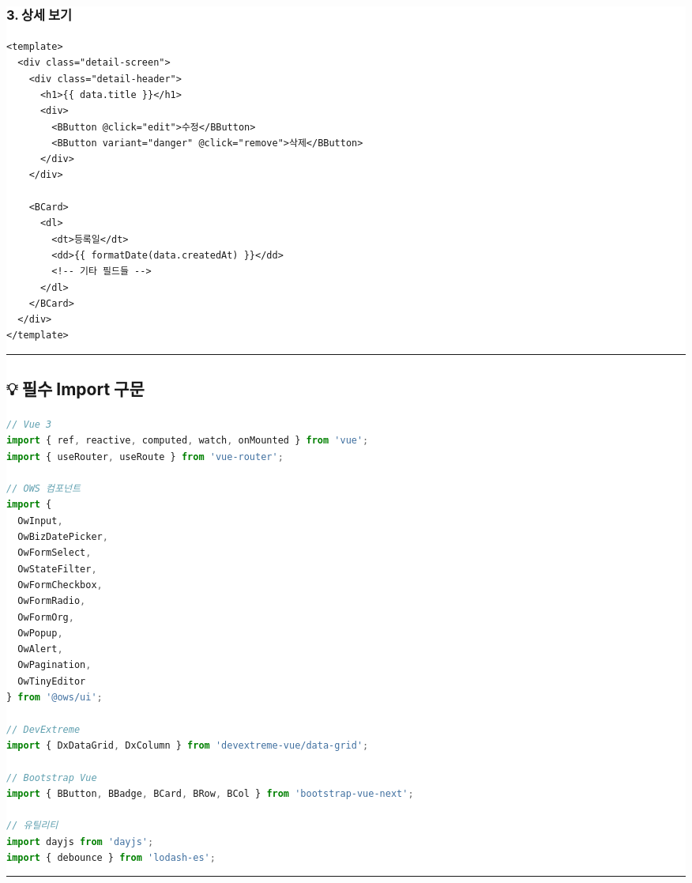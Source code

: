 ### 3. 상세 보기
```vue
<template>
  <div class="detail-screen">
    <div class="detail-header">
      <h1>{{ data.title }}</h1>
      <div>
        <BButton @click="edit">수정</BButton>
        <BButton variant="danger" @click="remove">삭제</BButton>
      </div>
    </div>
    
    <BCard>
      <dl>
        <dt>등록일</dt>
        <dd>{{ formatDate(data.createdAt) }}</dd>
        <!-- 기타 필드들 -->
      </dl>
    </BCard>
  </div>
</template>
```

---

## 💡 필수 Import 구문

```javascript
// Vue 3
import { ref, reactive, computed, watch, onMounted } from 'vue';
import { useRouter, useRoute } from 'vue-router';

// OWS 컴포넌트
import {
  OwInput,
  OwBizDatePicker,
  OwFormSelect,
  OwStateFilter,
  OwFormCheckbox,
  OwFormRadio,
  OwFormOrg,
  OwPopup,
  OwAlert,
  OwPagination,
  OwTinyEditor
} from '@ows/ui';

// DevExtreme
import { DxDataGrid, DxColumn } from 'devextreme-vue/data-grid';

// Bootstrap Vue
import { BButton, BBadge, BCard, BRow, BCol } from 'bootstrap-vue-next';

// 유틸리티
import dayjs from 'dayjs';
import { debounce } from 'lodash-es';
```

---